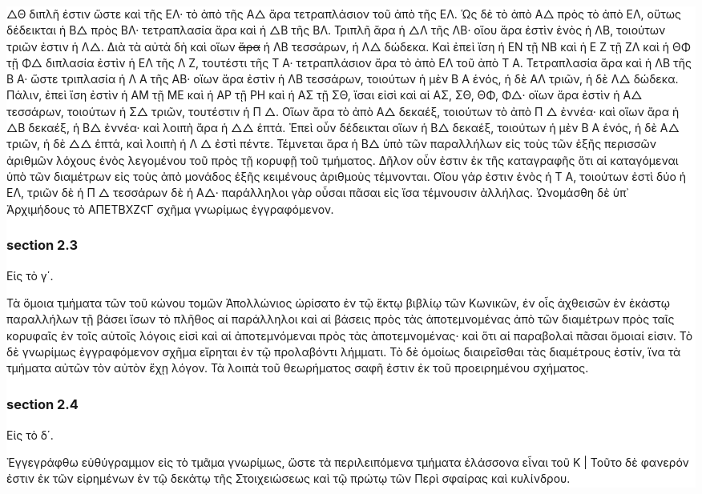 <pb n="177"/>
&#9651;Θ διπλῆ ἐστιν ὥστε καὶ τῆς ΕΛ· τὸ ἀπὸ τῆς Α&#9651; ἄρα
τετραπλάσιον τοῦ ἀπὸ τῆς ΕΛ. Ὡς δὲ τὸ ἀπὸ Α&#9651; πρὸς
τὸ ἀπὸ ΕΛ, οὕτως δέδεικται ἡ Β&#9651; πρὸς ΒΛ· τετραπλασία
ἄρα καὶ ἡ &#9651;Β τῆς ΒΛ. Τριπλῆ ἄρα ἡ &#9651;Λ τῆς ΛΒ· οἵου
<lb n="5"/> ἄρα ἐστὶν ἑνὸς ἡ ΛΒ, τοιούτων τριῶν ἐστιν ἡ Λ&#9651;. Διὰ
τὰ αὐτὰ δὴ καὶ οἵων <del>ἄρα</del> ἡ ΛΒ τεσσάρων, ἡ Λ&#9651; δώδεκα.
Καὶ ἐπεὶ ἴση ἡ ΕΝ τῇ ΝΒ καὶ ἡ Ε Ζ τῇ ΖΛ καὶ ἡ ΘΦ
τῇ Φ&#9651; διπλασία ἐστὶν ἡ ΕΛ τῆς Λ Ζ, τουτέστι τῆς Τ Α·
τετραπλάσιον ἄρα τὸ ἀπὸ ΕΛ τοῦ ἀπὸ Τ Α. Τετραπλασία
<lb n="10"/> ἄρα καὶ ἡ ΛΒ τῆς Β Α· ὥστε τριπλασία ἡ Λ Α τῆς ΑΒ·
οἵων ἄρα ἐστὶν ἡ ΛΒ τεσσάρων, τοιούτων ἡ μὲν Β Α ἑνός,
ἡ δὲ ΑΛ τριῶν, ἡ δὲ Λ&#9651; δώδεκα. Πάλιν, ἐπεὶ ἴση ἐστὶν
ἡ ΑΜ τῇ ΜΕ καὶ ἡ ΑΡ τῇ ΡΗ καὶ ἡ ΑΣ τῇ ΣΘ, ἴσαι εἰσὶ
καὶ αἱ ΑΣ, ΣΘ, ΘΦ, Φ&#9651;· οἵων ἄρα ἐστὶν ἡ Α&#9651; τεσσάρων,
<lb n="15"/> τοιούτων ἡ Σ&#9651; τριῶν, τουτέστιν ἡ Π &#9651;. Οἵων ἄρα τὸ ἀπὸ
Α&#9651; δεκαέξ, τοιούτων τὸ ἀπὸ Π &#9651; ἐννέα· καὶ οἵων ἄρα
ἡ &#9651;Β δεκαέξ, ἡ Β&#9651; ἐννέα· καὶ λοιπὴ ἄρα ἡ &#9651;&#9651; ἑπτά.
Ἐπεὶ οὖν δέδεικται οἵων ἡ Β&#9651; δεκαέξ, τοιούτων ἡ μὲν
Β Α ἑνός, ἡ δὲ Α&#9651; τριῶν, ἡ δὲ &#9651;&#9651; ἑπτά, καὶ λοιπὴ ἡ
<lb n="20"/> Λ &#9651; ἐστὶ πέντε. Τέμνεται ἄρα ἡ Β&#9651; ὑπὸ τῶν παραλλήλων
εἰς τοὺς τῶν ἑξῆς περισσῶν ἀριθμῶν λόχους ἑνὸς λεγομένου
τοῦ πρὸς τῇ κορυφῇ τοῦ τμήματος. Δῆλον οὖν ἐστιν
ἐκ τῆς καταγραφῆς ὅτι αἱ καταγόμεναι ὑπὸ τῶν διαμέτρων

<pb n="178"/>
εἰς τοὺς ἀπὸ μονάδος ἑξῆς κειμένους ἀριθμοὺς τέμνονται.
Οἵου γάρ ἐστιν ἑνὸς ἡ Τ Α, τοιούτων ἐστὶ δύο ἡ ΕΛ,
τριῶν δὲ ἡ Π &#9651; τεσσάρων δὲ ἡ Α&#9651;· παράλληλοι γὰρ
οὖσαι πᾶσαι εἰς ἴσα τέμνουσιν ἀλλήλας. Ὠνομάσθη δὲ
<lb n="5"/> ὑπ᾿  Ἀρχιμήδους τὸ ΑΠΕΤΒΧΖϚΓ σχῆμα γνωρίμως
ἐγγραφόμενον.</p>

### section 2.3

<head>Εἱς τὸ γ΄.</head>
<p>Τὰ ὅμοια τμήματα τῶν τοῦ κώνου τομῶν Ἀπολλώνιος
ὡρίσατο ἐν τῷ ἕκτῳ βιβλίῳ τῶν Κωνικῶν, ἐν οἷς ἀχθεισῶν
<lb n="10"/> ἐν ἑκάστῳ παραλλήλων τῇ βάσει ἴσων τὸ πλῆθος αἱ
παράλληλοι καὶ αἱ βάσεις πρὸς τὰς ἀποτεμνομένας
ἀπὸ τῶν διαμέτρων πρὸς ταῖς κορυφαῖς ἐν τοῖς αὐτοῖς
λόγοις εἰσὶ καὶ αἱ ἀποτεμνόμεναι πρὸς τὰς ἀποτεμνομένας·
καὶ ὅτι αἱ παραβολαὶ πᾶσαι ὅμοιαί εἰσιν. Τὸ δὲ
<lb n="15"/> γνωρίμως ἐγγραφόμενον σχῆμα εἴρηται ἐν τῷ προλαβόντι
λήμματι. Τὸ δὲ ὁμοίως διαιρεῖσθαι τὰς διαμέτρους
ἐστίν, ἵνα τὰ τμήματα αὐτῶν τὸν αὐτὸν ἔχῃ λόγον. Τὰ
λοιπὰ τοῦ θεωρήματος σαφῆ ἐστιν ἐκ τοῦ προειρημένου
σχήματος.</p>

### section 2.4

<head>Εἰς τὸ δ΄.</head>
<p>Ἐγγεγράφθω εὐθύγραμμον εἰς τὸ τμᾶμα γνωρίμως,
ὥστε τὰ περιλειπόμενα τμήματα ἐλάσσονα εἶναι τοῦ
Κ | Τοῦτο δὲ φανερόν ἐστιν ἐκ τῶν εἰρημένων ἐν τῷ δεκάτῳ
τῆς Στοιχειώσεως καὶ τῷ πρώτῳ τῶν Περὶ σφαίρας καὶ
<lb n="25"/> κυλίνδρου.</p>
